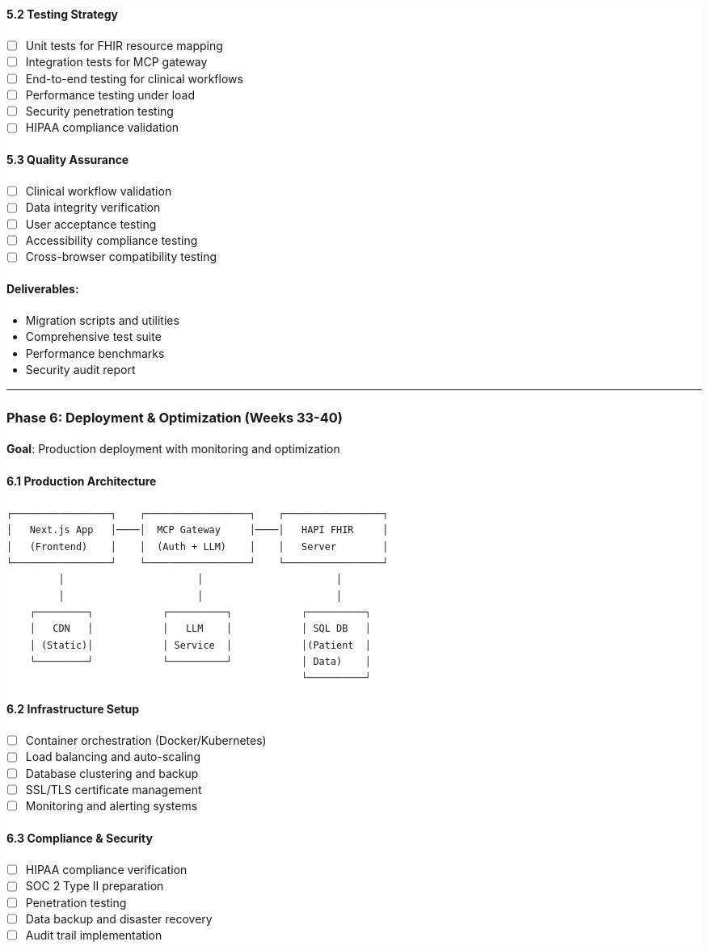 #### 5.2 Testing Strategy
- [ ] Unit tests for FHIR resource mapping
- [ ] Integration tests for MCP gateway
- [ ] End-to-end testing for clinical workflows
- [ ] Performance testing under load
- [ ] Security penetration testing
- [ ] HIPAA compliance validation

#### 5.3 Quality Assurance
- [ ] Clinical workflow validation
- [ ] Data integrity verification
- [ ] User acceptance testing
- [ ] Accessibility compliance testing
- [ ] Cross-browser compatibility testing

#### Deliverables:
- Migration scripts and utilities
- Comprehensive test suite
- Performance benchmarks
- Security audit report

---

### Phase 6: Deployment & Optimization (Weeks 33-40)
**Goal**: Production deployment with monitoring and optimization

#### 6.1 Production Architecture
```
┌─────────────────┐    ┌──────────────────┐    ┌─────────────────┐
│   Next.js App   │────│  MCP Gateway     │────│   HAPI FHIR     │
│   (Frontend)    │    │  (Auth + LLM)    │    │   Server        │
└─────────────────┘    └──────────────────┘    └─────────────────┘
         │                       │                       │
         │                       │                       │
    ┌─────────┐            ┌──────────┐            ┌──────────┐
    │   CDN   │            │   LLM    │            │ SQL DB   │
    │ (Static)│            │ Service  │            │(Patient  │
    └─────────┘            └──────────┘            │ Data)    │
                                                   └──────────┘
```

#### 6.2 Infrastructure Setup
- [ ] Container orchestration (Docker/Kubernetes)
- [ ] Load balancing and auto-scaling
- [ ] Database clustering and backup
- [ ] SSL/TLS certificate management
- [ ] Monitoring and alerting systems

#### 6.3 Compliance & Security
- [ ] HIPAA compliance verification
- [ ] SOC 2 Type II preparation
- [ ] Penetration testing
- [ ] Data backup and disaster recovery
- [ ] Audit trail implementation
